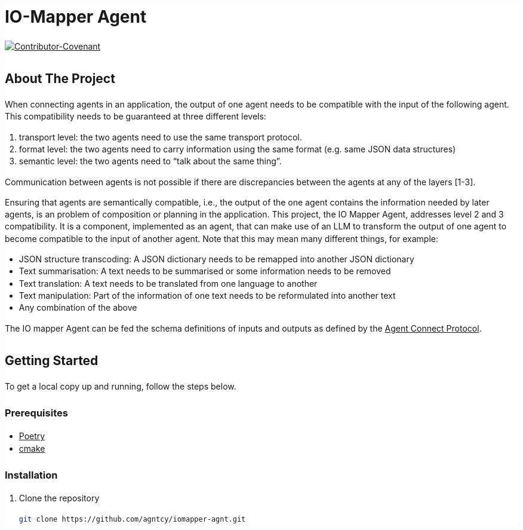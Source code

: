 # IO-Mapper Agent

[![Contributor-Covenant](https://img.shields.io/badge/Contributor%20Covenant-2.1-fbab2c.svg)](https://github.com/agntcy/acp-sdk/blob/main/CODE_OF_CONDUCT.md)

## About The Project

When connecting agents in an application, the output of one agent needs to be compatible with the input of the following agent. This compatibility needs to be guaranteed at three different levels:

1. transport level: the two agents need to use the same transport protocol.
2. format level: the two agents need to carry information using the same format (e.g. same JSON data structures)
3. semantic level: the two agents need to “talk about the same thing”.

Communication between agents is not possible if there are discrepancies between the agents at any of the layers [1-3].

Ensuring that agents are semantically compatible, i.e., the output of the one agent contains the information needed
by later agents, is an problem of composition or planning in the application. This project, the IO Mapper Agent,
addresses level 2 and 3 compatibility. It is a component, implemented as an agent, that can make use of an LLM
to transform the output of one agent to become compatible to the input of another agent. Note that this may mean
many different things, for example:

- JSON structure transcoding: A JSON dictionary needs to be remapped into another JSON dictionary
- Text summarisation: A text needs to be summarised or some information needs to be removed
- Text translation: A text needs to be translated from one language to another
- Text manipulation: Part of the information of one text needs to be reformulated into another text
- Any combination of the above

The IO mapper Agent can be fed the schema definitions of inputs and outputs as defined by the [Agent Connect Protocol](https://github.com/agntcy/acp-spec).

## Getting Started

To get a local copy up and running, follow the steps below.

### Prerequisites

- [Poetry](https://python-poetry.org/)
- [cmake](https://cmake.org/)

### Installation

1. Clone the repository

   ```sh
   git clone https://github.com/agntcy/iomapper-agnt.git
   ```
